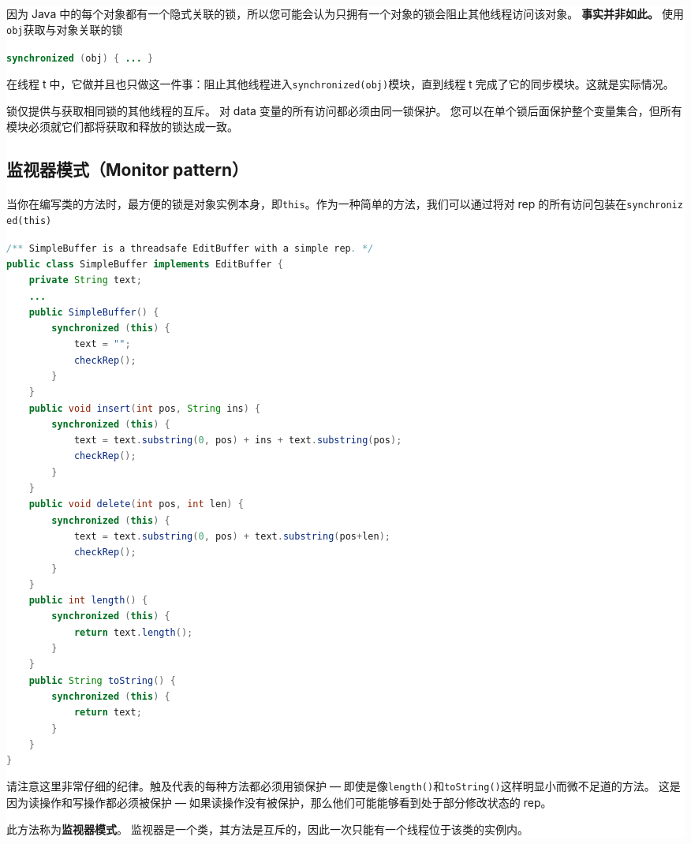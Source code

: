 因为 Java 中的每个对象都有一个隐式关联的锁，所以您可能会认为只拥有一个对象的锁会阻止其他线程访问该对象。 **事实并非如此。** 使用`obj`获取与对象关联的锁

```java
synchronized (obj) { ... }
```

在线程 t 中，它做并且也只做这一件事：阻止其他线程进入`synchronized(obj)`模块，直到线程 t 完成了它的同步模块。这就是实际情况。

锁仅提供与获取相同锁的其他线程的互斥。 对 data 变量的所有访问都必须由同一锁保护。 您可以在单个锁后面保护整个变量集合，但所有模块必须就它们都将获取和释放的锁达成一致。

## 监视器模式（Monitor pattern）

当你在编写类的方法时，最方便的锁是对象实例本身，即`this`。作为一种简单的方法，我们可以通过将对 rep 的所有访问包装在`synchronized(this)`

```java
/** SimpleBuffer is a threadsafe EditBuffer with a simple rep. */
public class SimpleBuffer implements EditBuffer {
    private String text;
    ...
    public SimpleBuffer() {
        synchronized (this) {
            text = "";
            checkRep();
        }
    }
    public void insert(int pos, String ins) {
        synchronized (this) {
            text = text.substring(0, pos) + ins + text.substring(pos);
            checkRep();
        }
    }
    public void delete(int pos, int len) {
        synchronized (this) {
            text = text.substring(0, pos) + text.substring(pos+len);
            checkRep();
        }
    }
    public int length() {
        synchronized (this) {
            return text.length();
        }
    }
    public String toString() {
        synchronized (this) {
            return text;
        }
    }
}
```

请注意这里非常仔细的纪律。触及代表的每种方法都必须用锁保护 — 即使是像`length()`和`toString()`这样明显小而微不足道的方法。 这是因为读操作和写操作都必须被保护 — 如果读操作没有被保护，那么他们可能能够看到处于部分修改状态的 rep。

此方法称为**监视器模式**。 监视器是一个类，其方法是互斥的，因此一次只能有一个线程位于该类的实例内。
